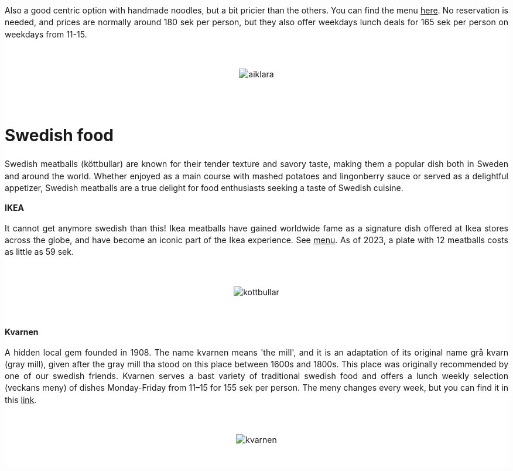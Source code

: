 <p align="justify">
Also a good centric option with handmade noodles, but a bit pricier than the others. You can find the menu <a href="https://www.airamen.se/food">here</a>. No reservation is needed, and prices are normally around 180 sek per person, but they also offer weekdays lunch deals for 165 sek per person on weekdays from 11-15.
</p>
<br>
<p align="center">
<img src="https://images.squarespace-cdn.com/content/v1/55abcba1e4b00287434cfb69/1553429636597-KQE5Q6NTQ24GJY7FF7GQ/ai-ramen-stockholm-by-ai-ramen.jpg?format=1000w" alt="aiklara" width="450"/>
</p>
<br>

# Swedish food <a name="swedish_food"></a>

<p align="justify">
Swedish meatballs (köttbullar) are known for their tender texture and savory taste, making them a popular dish both in Sweden and around the world. Whether enjoyed as a main course with mashed potatoes and lingonberry sauce or served as a delightful appetizer, Swedish meatballs are a true delight for food enthusiasts seeking a taste of Swedish cuisine.
</p>

**IKEA** <a name="ikea"></a>

<p align="justify">
It cannot get anymore swedish than this! Ikea meatballs have gained worldwide fame as a signature dish offered at Ikea stores across the globe, and have become an iconic part of the Ikea experience. See <a href="https://www.ikea.com/se/sv/stores/restaurant/restaurangen-pub103ef3b0">menu</a>. As of 2023, a plate with 12 meatballs costs as little as 59 sek.
</p>
<br>
<p align="center">
<img src="http://www.stromkult.com/wp-content/uploads/2015/07/k%C3%B6ttbullar.jpg" alt="kottbullar" width="450"/>
</p>
<br>

**Kvarnen** <a name="kvarnen"></a> 
<p align="justify">
A hidden local gem founded in 1908. The name kvarnen means 'the mill', and it is an adaptation of its original name grå kvarn (gray mill), given after the gray mill tha stood on this place between 1600s and 1800s. This place was originally recommended by one of our swedish friends. Kvarnen serves a bast variety of traditional swedish food and offers a lunch weekly selection (veckans meny) of dishes Monday-Friday from 11–15 for 155 sek per person. The meny changes every week, but you can find it in this <a href="https://www.kvarnen.com/wp-content/uploads/2023/05/dagens-kvarn-2.pdf">link</a>.
</p>
<br>
<p align="center">
<img src="https://res.cloudinary.com/tf-lab/image/upload/restaurant/aabd7942-85d5-403c-ab68-3484d40a874d/6fa39049-1e71-495f-a384-45c5555d0da4.jpg" alt="kvarnen" width="450"/>
</p>
<br>
